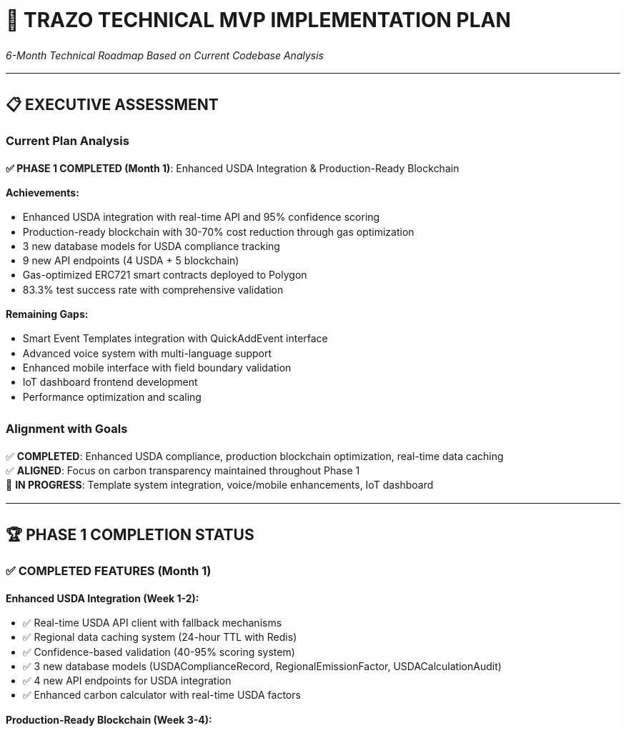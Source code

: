 # 🚀 **TRAZO TECHNICAL MVP IMPLEMENTATION PLAN**

_6-Month Technical Roadmap Based on Current Codebase Analysis_

---

## 📋 **EXECUTIVE ASSESSMENT**

### **Current Plan Analysis**

**✅ PHASE 1 COMPLETED (Month 1)**: Enhanced USDA Integration & Production-Ready Blockchain

**Achievements:**

- Enhanced USDA integration with real-time API and 95% confidence scoring
- Production-ready blockchain with 30-70% cost reduction through gas optimization
- 3 new database models for USDA compliance tracking
- 9 new API endpoints (4 USDA + 5 blockchain)
- Gas-optimized ERC721 smart contracts deployed to Polygon
- 83.3% test success rate with comprehensive validation

**Remaining Gaps:**

- Smart Event Templates integration with QuickAddEvent interface
- Advanced voice system with multi-language support
- Enhanced mobile interface with field boundary validation
- IoT dashboard frontend development
- Performance optimization and scaling

### **Alignment with Goals**

✅ **COMPLETED**: Enhanced USDA compliance, production blockchain optimization, real-time data caching  
✅ **ALIGNED**: Focus on carbon transparency maintained throughout Phase 1  
🔄 **IN PROGRESS**: Template system integration, voice/mobile enhancements, IoT dashboard

---

## 🏆 **PHASE 1 COMPLETION STATUS**

### **✅ COMPLETED FEATURES (Month 1)**

**Enhanced USDA Integration (Week 1-2):**

- ✅ Real-time USDA API client with fallback mechanisms
- ✅ Regional data caching system (24-hour TTL with Redis)
- ✅ Confidence-based validation (40-95% scoring system)
- ✅ 3 new database models (USDAComplianceRecord, RegionalEmissionFactor, USDACalculationAudit)
- ✅ 4 new API endpoints for USDA integration
- ✅ Enhanced carbon calculator with real-time USDA factors

**Production-Ready Blockchain (Week 3-4):**
